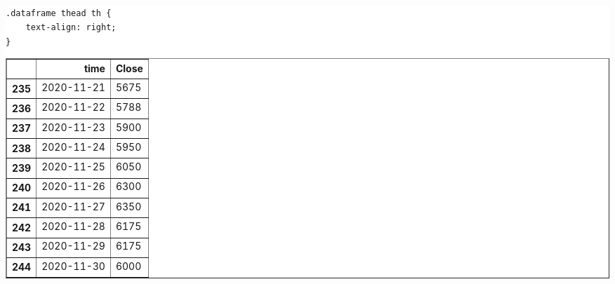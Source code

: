     .dataframe thead th {
        text-align: right;
    }
</style>
<table border="1" class="dataframe">
  <thead>
    <tr style="text-align: right;">
      <th></th>
      <th>time</th>
      <th>Close</th>
    </tr>
  </thead>
  <tbody>
    <tr>
      <th>235</th>
      <td>2020-11-21</td>
      <td>5675</td>
    </tr>
    <tr>
      <th>236</th>
      <td>2020-11-22</td>
      <td>5788</td>
    </tr>
    <tr>
      <th>237</th>
      <td>2020-11-23</td>
      <td>5900</td>
    </tr>
    <tr>
      <th>238</th>
      <td>2020-11-24</td>
      <td>5950</td>
    </tr>
    <tr>
      <th>239</th>
      <td>2020-11-25</td>
      <td>6050</td>
    </tr>
    <tr>
      <th>240</th>
      <td>2020-11-26</td>
      <td>6300</td>
    </tr>
    <tr>
      <th>241</th>
      <td>2020-11-27</td>
      <td>6350</td>
    </tr>
    <tr>
      <th>242</th>
      <td>2020-11-28</td>
      <td>6175</td>
    </tr>
    <tr>
      <th>243</th>
      <td>2020-11-29</td>
      <td>6175</td>
    </tr>
    <tr>
      <th>244</th>
      <td>2020-11-30</td>
      <td>6000</td>
    </tr>
  </tbody>